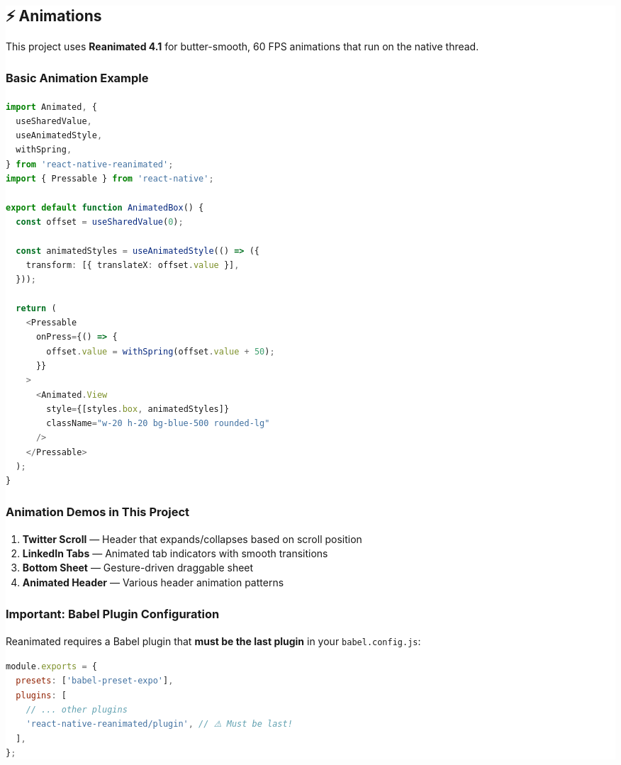 
## ⚡ Animations

This project uses **Reanimated 4.1** for butter-smooth, 60 FPS animations that run on the native thread.

### Basic Animation Example

```typescript
import Animated, {
  useSharedValue,
  useAnimatedStyle,
  withSpring,
} from 'react-native-reanimated';
import { Pressable } from 'react-native';

export default function AnimatedBox() {
  const offset = useSharedValue(0);

  const animatedStyles = useAnimatedStyle(() => ({
    transform: [{ translateX: offset.value }],
  }));

  return (
    <Pressable
      onPress={() => {
        offset.value = withSpring(offset.value + 50);
      }}
    >
      <Animated.View 
        style={[styles.box, animatedStyles]}
        className="w-20 h-20 bg-blue-500 rounded-lg"
      />
    </Pressable>
  );
}
```

### Animation Demos in This Project

1. **Twitter Scroll** — Header that expands/collapses based on scroll position
2. **LinkedIn Tabs** — Animated tab indicators with smooth transitions
3. **Bottom Sheet** — Gesture-driven draggable sheet
4. **Animated Header** — Various header animation patterns

### Important: Babel Plugin Configuration

Reanimated requires a Babel plugin that **must be the last plugin** in your `babel.config.js`:

```javascript
module.exports = {
  presets: ['babel-preset-expo'],
  plugins: [
    // ... other plugins
    'react-native-reanimated/plugin', // ⚠️ Must be last!
  ],
};
```
